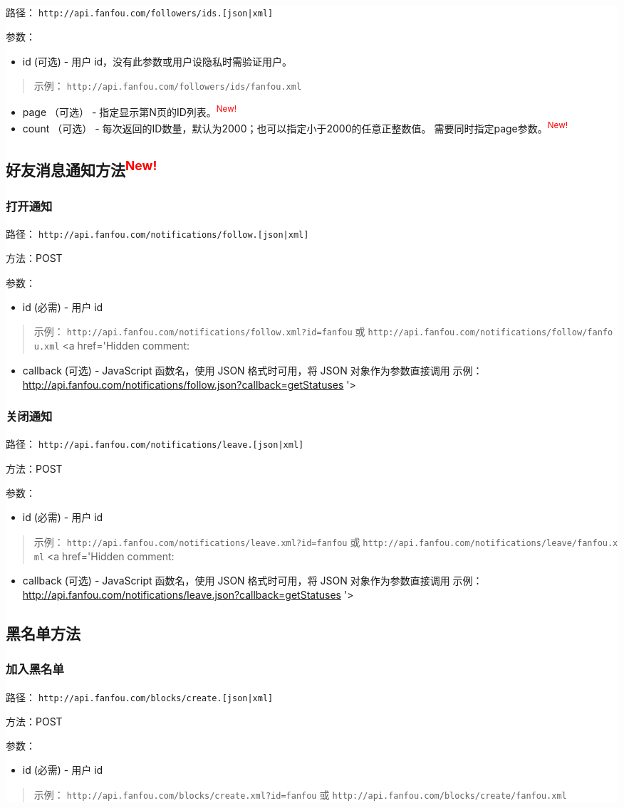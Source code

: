 路径： `http://api.fanfou.com/followers/ids.[json|xml]`

参数：
  * id (可选) - 用户 id，没有此参数或用户设隐私时需验证用户。
> 示例： `http://api.fanfou.com/followers/ids/fanfou.xml`
  * page （可选） - 指定显示第N页的ID列表。<sup><font color='red'>New!</font></sup>
  * count （可选） - 每次返回的ID数量，默认为2000；也可以指定小于2000的任意正整数值。 需要同时指定page参数。<sup><font color='red'>New!</font></sup>



## 好友消息通知方法<sup><font color='red'>New!</font></sup> ##

### 打开通知 ###

路径： `http://api.fanfou.com/notifications/follow.[json|xml]`

方法：POST

参数：
  * id (必需) - 用户 id
> 示例： `http://api.fanfou.com/notifications/follow.xml?id=fanfou`
> 或 `http://api.fanfou.com/notifications/follow/fanfou.xml`
<a href='Hidden comment: 
* callback (可选) - JavaScript 函数名，使用 JSON 格式时可用，将 JSON 对象作为参数直接调用
示例： http://api.fanfou.com/notifications/follow.json?callback=getStatuses
'></a>

### 关闭通知 ###

路径： `http://api.fanfou.com/notifications/leave.[json|xml]`

方法：POST

参数：
  * id (必需) - 用户 id
> 示例： `http://api.fanfou.com/notifications/leave.xml?id=fanfou`
> 或 `http://api.fanfou.com/notifications/leave/fanfou.xml`
<a href='Hidden comment: 
* callback (可选) - JavaScript 函数名，使用 JSON 格式时可用，将 JSON 对象作为参数直接调用
示例： http://api.fanfou.com/notifications/leave.json?callback=getStatuses
'></a>

## 黑名单方法 ##

### 加入黑名单 ###

路径： `http://api.fanfou.com/blocks/create.[json|xml]`

方法：POST

参数：
  * id (必需) - 用户 id
> 示例： `http://api.fanfou.com/blocks/create.xml?id=fanfou`
> 或 `http://api.fanfou.com/blocks/create/fanfou.xml`
